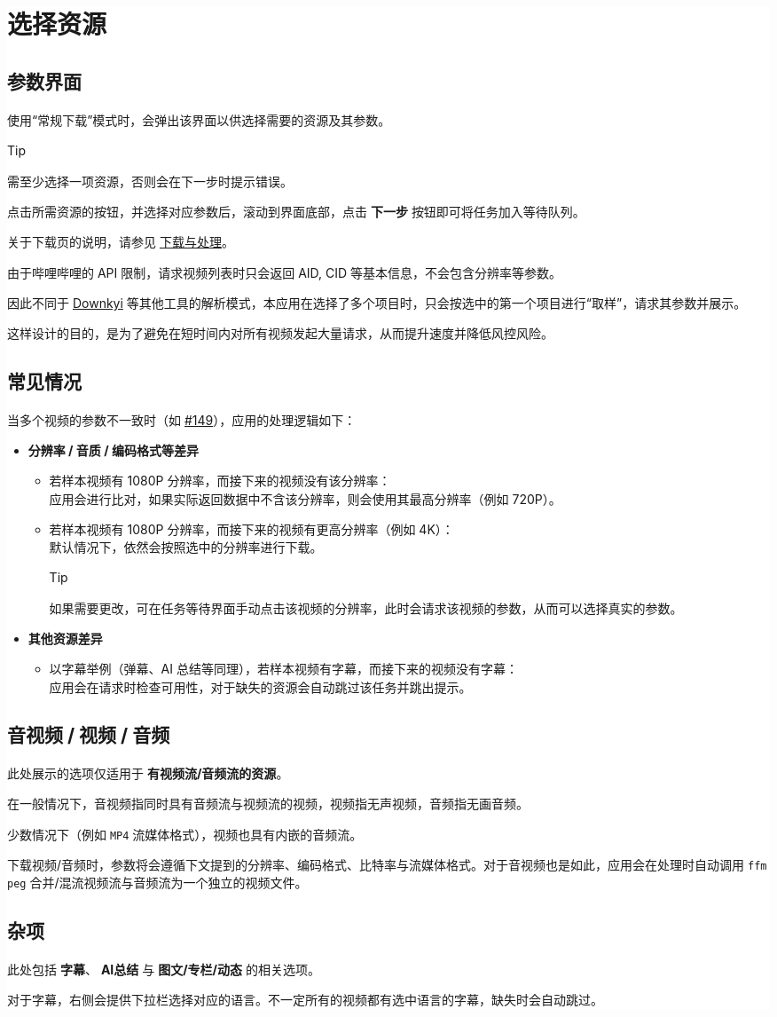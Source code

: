 # 选择资源

## 参数界面

使用“常规下载”模式时，会弹出该界面以供选择需要的资源及其参数。

> [!TIP]
> 需至少选择一项资源，否则会在下一步时提示错误。

点击所需资源的按钮，并选择对应参数后，滚动到界面底部，点击 **<i class="fa-solid fa-arrow-right"></i> 下一步** 按钮即可将任务加入等待队列。

关于下载页的说明，请参见 [下载与处理](/guide/download)。

由于哔哩哔哩的 API 限制，请求视频列表时只会返回 AID, CID 等基本信息，不会包含分辨率等参数。

因此不同于 [Downkyi](https://github.com/leiurayer/downkyi) 等其他工具的解析模式，本应用在选择了多个项目时，只会按选中的第一个项目进行“取样”，请求其参数并展示。

这样设计的目的，是为了避免在短时间内对所有视频发起大量请求，从而提升速度并降低风控风险。

## 常见情况

当多个视频的参数不一致时（如 [#149](https://github.com/btjawa/BiliTools/issues/149#issuecomment-3242698368)），应用的处理逻辑如下：

- **分辨率 / 音质 / 编码格式等差异**
  - 若样本视频有 1080P 分辨率，而接下来的视频没有该分辨率：<br>
    应用会进行比对，如果实际返回数据中不含该分辨率，则会使用其最高分辨率（例如 720P）。

  - 若样本视频有 1080P 分辨率，而接下来的视频有更高分辨率（例如 4K）：<br>
    默认情况下，依然会按照选中的分辨率进行下载。

    > [!TIP]
    > 如果需要更改，可在任务等待界面手动点击该视频的分辨率，此时会请求该视频的参数，从而可以选择真实的参数。

- **其他资源差异**
  - 以字幕举例（弹幕、AI 总结等同理），若样本视频有字幕，而接下来的视频没有字幕：<br>
    应用会在请求时检查可用性，对于缺失的资源会自动跳过该任务并跳出提示。

## 音视频 / 视频 / 音频

此处展示的选项仅适用于 **有视频流/音频流的资源**。

在一般情况下，音视频指同时具有音频流与视频流的视频，视频指无声视频，音频指无画音频。

少数情况下（例如 `MP4` 流媒体格式），视频也具有内嵌的音频流。

下载视频/音频时，参数将会遵循下文提到的分辨率、编码格式、比特率与流媒体格式。对于音视频也是如此，应用会在处理时自动调用 `ffmpeg` 合并/混流视频流与音频流为一个独立的视频文件。

## 杂项

此处包括 **字幕**、 **AI总结** 与 **图文/专栏/动态** 的相关选项。

对于字幕，右侧会提供下拉栏选择对应的语言。不一定所有的视频都有选中语言的字幕，缺失时会自动跳过。
